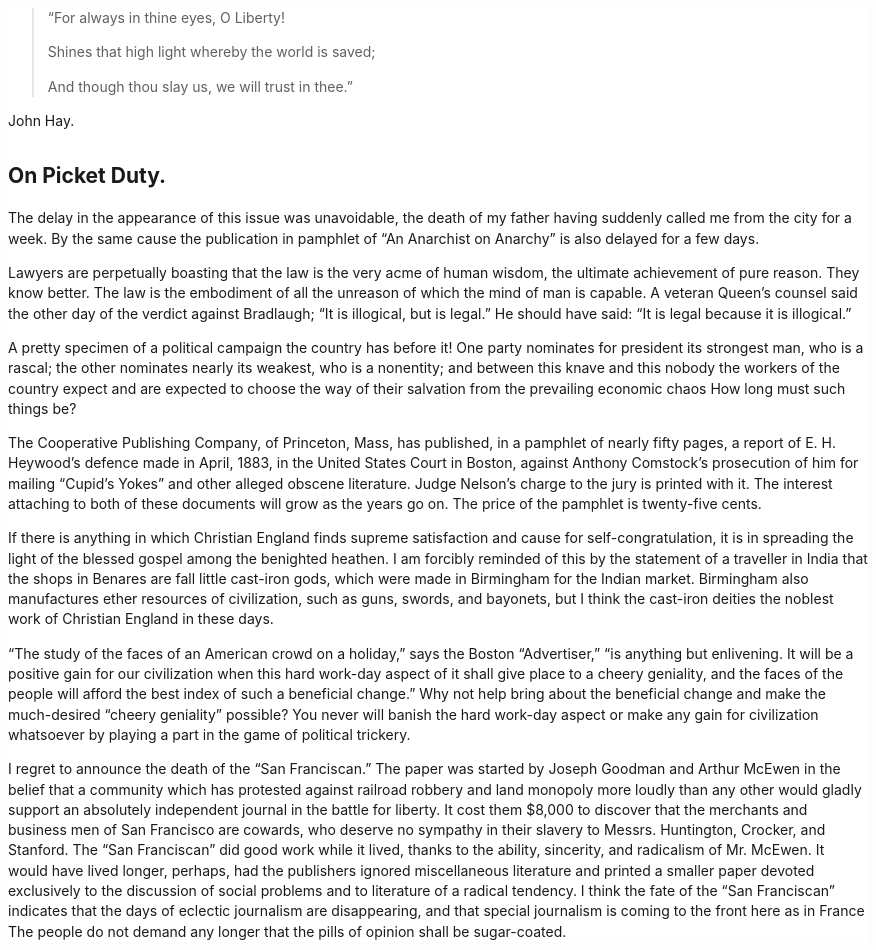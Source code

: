 > “For always in thine eyes, O Liberty!
>
> Shines that high light whereby the world is saved;
>
> And though thou slay us, we will trust in thee.”

John Hay.

## On Picket Duty.

The delay in the appearance of this issue was unavoidable, the death of my father having suddenly called me from the city for a week. By the same cause the publication in pamphlet of “An Anarchist on Anarchy” is also delayed for a few days.

Lawyers are perpetually boasting that the law is the very acme of human wisdom, the ultimate achievement of pure reason. They know better. The law is the embodiment of all the unreason of which the mind of man is capable. A veteran Queen’s counsel said the other day of the verdict against Bradlaugh; “It is illogical, but is legal.” He should have said: “It is legal because it is illogical.”

A pretty specimen of a political campaign the country has before it! One party nominates for president its strongest man, who is a rascal; the other nominates nearly its weakest, who is a nonentity; and between this knave and this nobody the workers of the country expect and are expected to choose the way of their salvation from the prevailing economic chaos How long must such things be?

The Cooperative Publishing Company, of Princeton, Mass, has published, in a pamphlet of nearly fifty pages, a report of E. H. Heywood’s defence made in April, 1883, in the United States Court in Boston, against Anthony Comstock’s prosecution of him for mailing “Cupid’s Yokes” and other alleged obscene literature. Judge Nelson’s charge to the jury is printed with it. The interest attaching to both of these documents will grow as the years go on. The price of the pamphlet is twenty-five cents.

If there is anything in which Christian England finds supreme satisfaction and cause for self-congratulation, it is in spreading the light of the blessed gospel among the benighted heathen. I am forcibly reminded of this by the statement of a traveller in India that the shops in Benares are fall little cast-iron gods, which were made in Birmingham for the Indian market. Birmingham also manufactures ether resources of civilization, such as guns, swords, and bayonets, but I think the cast-iron deities the noblest work of Christian England in these days.

“The study of the faces of an American crowd on a holiday,” says the Boston “Advertiser,” “is anything but enlivening. It will be a positive gain for our civilization when this hard work-day aspect of it shall give place to a cheery geniality, and the faces of the people will afford the best index of such a beneficial change.” Why not help bring about the beneficial change and make the much-desired “cheery geniality” possible? You never will banish the hard work-day aspect or make any gain for civilization whatsoever by playing a part in the game of political trickery.

I regret to announce the death of the “San Franciscan.” The paper was started by Joseph Goodman and Arthur McEwen in the belief that a community which has protested against railroad robbery and land monopoly more loudly than any other would gladly support an absolutely independent journal in the battle for liberty. It cost them $8,000 to discover that the merchants and business men of San Francisco are cowards, who deserve no sympathy in their slavery to Messrs. Huntington, Crocker, and Stanford. The “San Franciscan” did good work while it lived, thanks to the ability, sincerity, and radicalism of Mr. McEwen. It would have lived longer, perhaps, had the publishers ignored miscellaneous literature and printed a smaller paper devoted exclusively to the discussion of social problems and to literature of a radical tendency. I think the fate of the “San Franciscan” indicates that the days of eclectic journalism are disappearing, and that special journalism is coming to the front here as in France The people do not demand any longer that the pills of opinion shall be sugar-coated.
